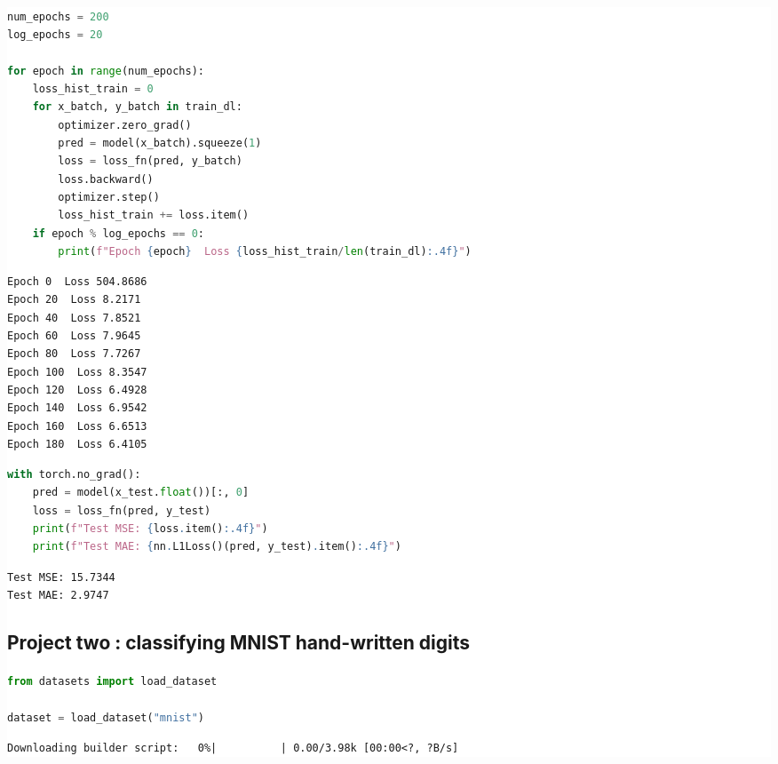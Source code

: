 

```python
num_epochs = 200
log_epochs = 20

for epoch in range(num_epochs):
    loss_hist_train = 0
    for x_batch, y_batch in train_dl:
        optimizer.zero_grad()
        pred = model(x_batch).squeeze(1)
        loss = loss_fn(pred, y_batch)
        loss.backward()
        optimizer.step()
        loss_hist_train += loss.item()
    if epoch % log_epochs == 0:
        print(f"Epoch {epoch}  Loss {loss_hist_train/len(train_dl):.4f}")
```

    Epoch 0  Loss 504.8686
    Epoch 20  Loss 8.2171
    Epoch 40  Loss 7.8521
    Epoch 60  Loss 7.9645
    Epoch 80  Loss 7.7267
    Epoch 100  Loss 8.3547
    Epoch 120  Loss 6.4928
    Epoch 140  Loss 6.9542
    Epoch 160  Loss 6.6513
    Epoch 180  Loss 6.4105



```python
with torch.no_grad():
    pred = model(x_test.float())[:, 0]
    loss = loss_fn(pred, y_test)
    print(f"Test MSE: {loss.item():.4f}")
    print(f"Test MAE: {nn.L1Loss()(pred, y_test).item():.4f}")
```

    Test MSE: 15.7344
    Test MAE: 2.9747


## Project two : classifying MNIST hand-written digits



```python
from datasets import load_dataset

dataset = load_dataset("mnist")
```


    Downloading builder script:   0%|          | 0.00/3.98k [00:00<?, ?B/s]

